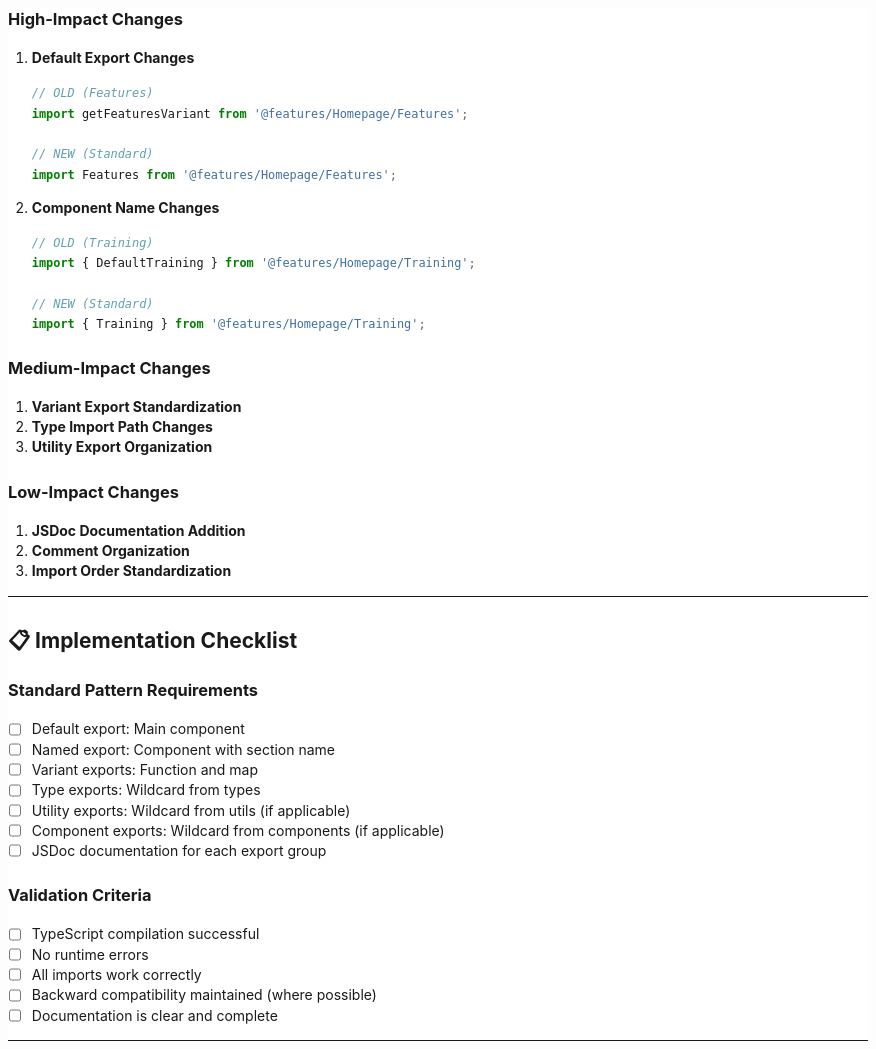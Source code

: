 ### **High-Impact Changes**

1. **Default Export Changes**
   ```typescript
   // OLD (Features)
   import getFeaturesVariant from '@features/Homepage/Features';
   
   // NEW (Standard)
   import Features from '@features/Homepage/Features';
   ```

2. **Component Name Changes**
   ```typescript
   // OLD (Training)
   import { DefaultTraining } from '@features/Homepage/Training';
   
   // NEW (Standard)
   import { Training } from '@features/Homepage/Training';
   ```

### **Medium-Impact Changes**

1. **Variant Export Standardization**
2. **Type Import Path Changes**
3. **Utility Export Organization**

### **Low-Impact Changes**

1. **JSDoc Documentation Addition**
2. **Comment Organization**
3. **Import Order Standardization**

---

## 📋 Implementation Checklist

### **Standard Pattern Requirements**
- [ ] Default export: Main component
- [ ] Named export: Component with section name
- [ ] Variant exports: Function and map
- [ ] Type exports: Wildcard from types
- [ ] Utility exports: Wildcard from utils (if applicable)
- [ ] Component exports: Wildcard from components (if applicable)
- [ ] JSDoc documentation for each export group

### **Validation Criteria**
- [ ] TypeScript compilation successful
- [ ] No runtime errors
- [ ] All imports work correctly
- [ ] Backward compatibility maintained (where possible)
- [ ] Documentation is clear and complete

---